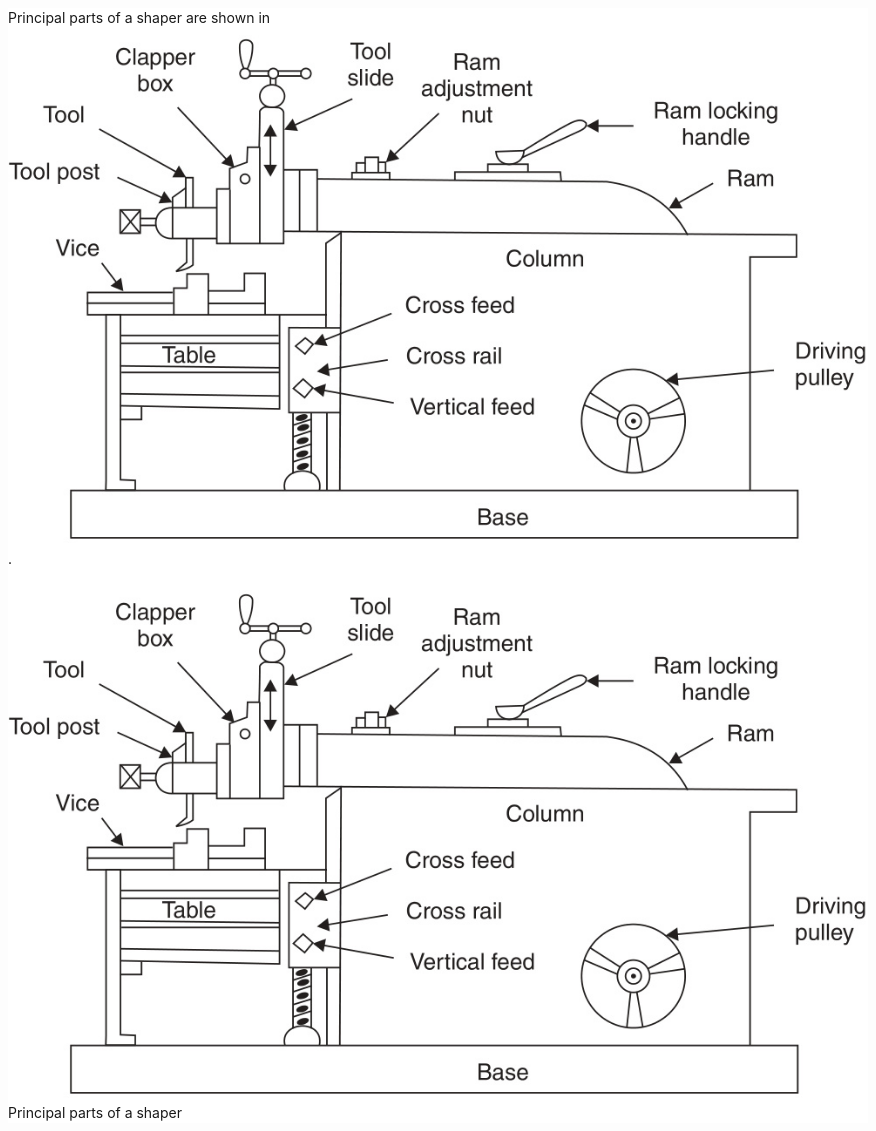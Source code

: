 Principal parts of a shaper are shown in ![Principal parts of a shaper](images/e67486e22757d5a48fb3a4c490d3a0953b87cae634affcfc0bd890b0fdd6e0da.jpg).  

  
![Principal parts of a shaper](images/e67486e22757d5a48fb3a4c490d3a0953b87cae634affcfc0bd890b0fdd6e0da.jpg) Principal parts of a shaper  
